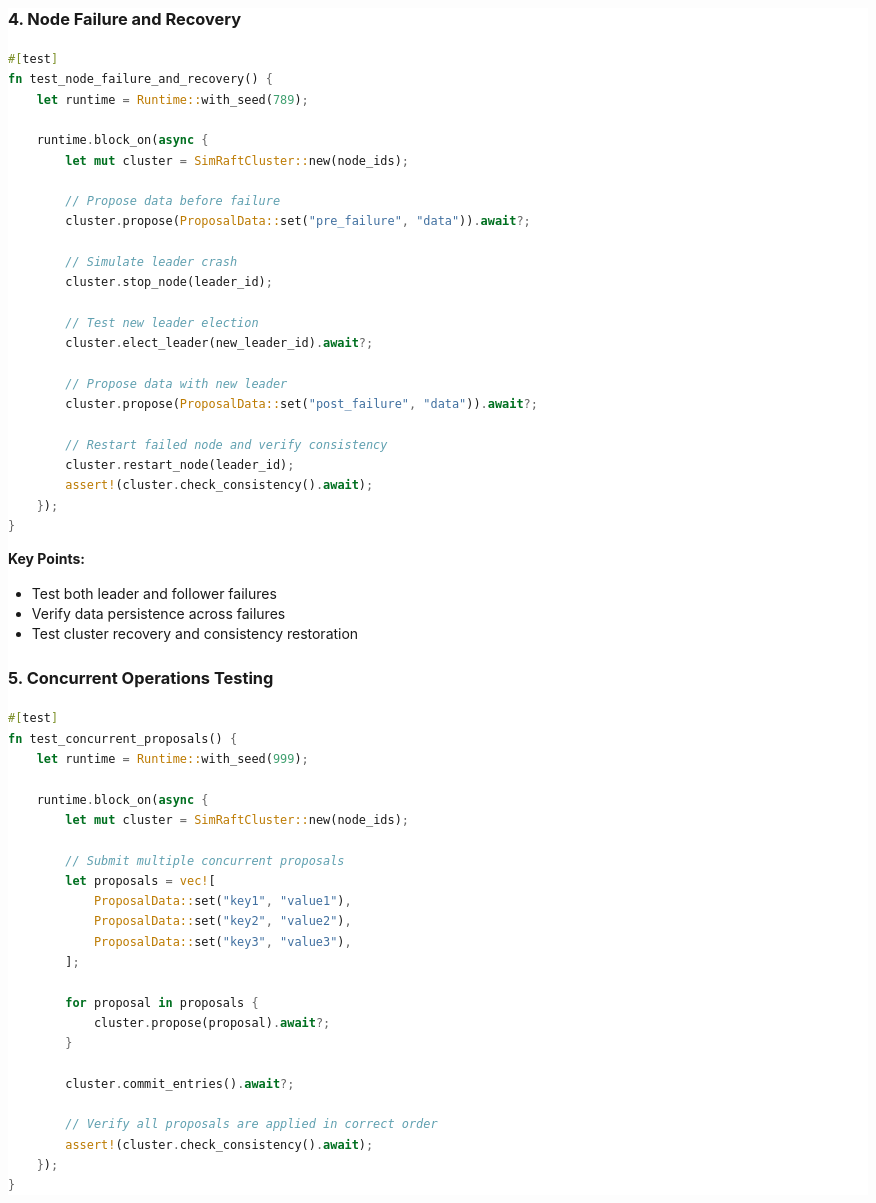 ### 4. Node Failure and Recovery

```rust
#[test]
fn test_node_failure_and_recovery() {
    let runtime = Runtime::with_seed(789);
    
    runtime.block_on(async {
        let mut cluster = SimRaftCluster::new(node_ids);
        
        // Propose data before failure
        cluster.propose(ProposalData::set("pre_failure", "data")).await?;
        
        // Simulate leader crash
        cluster.stop_node(leader_id);
        
        // Test new leader election
        cluster.elect_leader(new_leader_id).await?;
        
        // Propose data with new leader
        cluster.propose(ProposalData::set("post_failure", "data")).await?;
        
        // Restart failed node and verify consistency
        cluster.restart_node(leader_id);
        assert!(cluster.check_consistency().await);
    });
}
```

**Key Points:**
- Test both leader and follower failures
- Verify data persistence across failures
- Test cluster recovery and consistency restoration

### 5. Concurrent Operations Testing

```rust
#[test]
fn test_concurrent_proposals() {
    let runtime = Runtime::with_seed(999);
    
    runtime.block_on(async {
        let mut cluster = SimRaftCluster::new(node_ids);
        
        // Submit multiple concurrent proposals
        let proposals = vec![
            ProposalData::set("key1", "value1"),
            ProposalData::set("key2", "value2"),
            ProposalData::set("key3", "value3"),
        ];
        
        for proposal in proposals {
            cluster.propose(proposal).await?;
        }
        
        cluster.commit_entries().await?;
        
        // Verify all proposals are applied in correct order
        assert!(cluster.check_consistency().await);
    });
}
```
